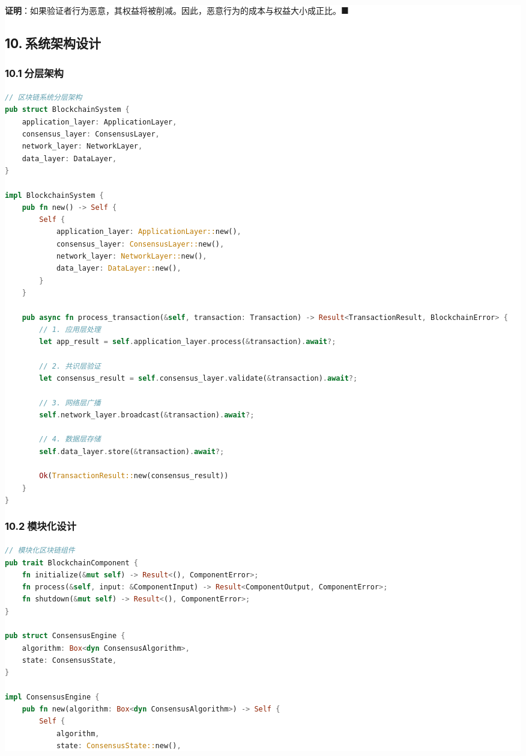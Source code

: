 **证明**：如果验证者行为恶意，其权益将被削减。因此，恶意行为的成本与权益大小成正比。■

## 10. 系统架构设计

### 10.1 分层架构

```rust
// 区块链系统分层架构
pub struct BlockchainSystem {
    application_layer: ApplicationLayer,
    consensus_layer: ConsensusLayer,
    network_layer: NetworkLayer,
    data_layer: DataLayer,
}

impl BlockchainSystem {
    pub fn new() -> Self {
        Self {
            application_layer: ApplicationLayer::new(),
            consensus_layer: ConsensusLayer::new(),
            network_layer: NetworkLayer::new(),
            data_layer: DataLayer::new(),
        }
    }

    pub async fn process_transaction(&self, transaction: Transaction) -> Result<TransactionResult, BlockchainError> {
        // 1. 应用层处理
        let app_result = self.application_layer.process(&transaction).await?;

        // 2. 共识层验证
        let consensus_result = self.consensus_layer.validate(&transaction).await?;

        // 3. 网络层广播
        self.network_layer.broadcast(&transaction).await?;

        // 4. 数据层存储
        self.data_layer.store(&transaction).await?;

        Ok(TransactionResult::new(consensus_result))
    }
}
```

### 10.2 模块化设计

```rust
// 模块化区块链组件
pub trait BlockchainComponent {
    fn initialize(&mut self) -> Result<(), ComponentError>;
    fn process(&self, input: &ComponentInput) -> Result<ComponentOutput, ComponentError>;
    fn shutdown(&mut self) -> Result<(), ComponentError>;
}

pub struct ConsensusEngine {
    algorithm: Box<dyn ConsensusAlgorithm>,
    state: ConsensusState,
}

impl ConsensusEngine {
    pub fn new(algorithm: Box<dyn ConsensusAlgorithm>) -> Self {
        Self {
            algorithm,
            state: ConsensusState::new(),
```